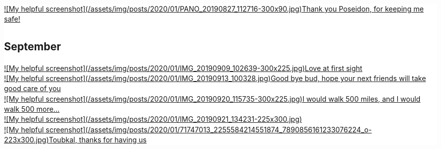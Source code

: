   <div class="rl-gallery-item">
    <a href="https://tzeny.com/wp-content/uploads/2020/01/PANO_20190827_112716.jpg" title="Thank you Poseidon, for keeping me safe!" data-rl_title="Thank you Poseidon, for keeping me safe!" class="rl-gallery-link" data-rl_caption="" data-rel="lightbox-gallery-51">![My helpful screenshot](/assets/img/posts/2020/01/PANO_20190827_112716-300x90.jpg)<span class="rl-gallery-caption"><span class="rl-gallery-item-title">Thank you Poseidon, for keeping me safe!</span></span></a>
  </div>
</div></div></div> 

## September

<div class="wp-block-responsive-lightbox-gallery">
  <div class="rl-gallery-container rl-loading" id="rl-gallery-container-52" data-gallery_id="995"> <div class="rl-gallery rl-basicgrid-gallery " id="rl-gallery-52" data-gallery_no="52"> 
  
  <div class="rl-gallery-item">
    <a href="https://tzeny.com/wp-content/uploads/2020/01/IMG_20190909_102639.jpg" title="Love at first sight" data-rl_title="Love at first sight" class="rl-gallery-link" data-rl_caption="" data-rel="lightbox-gallery-52">![My helpful screenshot](/assets/img/posts/2020/01/IMG_20190909_102639-300x225.jpg)<span class="rl-gallery-caption"><span class="rl-gallery-item-title">Love at first sight</span></span></a>
  </div>
  
  <div class="rl-gallery-item">
    <a href="https://tzeny.com/wp-content/uploads/2020/01/IMG_20190913_100328.jpg" title="Good bye bud, hope your next friends will take good care of you" data-rl_title="Good bye bud, hope your next friends will take good care of you" class="rl-gallery-link" data-rl_caption="" data-rel="lightbox-gallery-52">![My helpful screenshot](/assets/img/posts/2020/01/IMG_20190913_100328.jpg)<span class="rl-gallery-caption"><span class="rl-gallery-item-title">Good bye bud, hope your next friends will take good care of you</span></span></a>
  </div>
  
  <div class="rl-gallery-item">
    <a href="https://tzeny.com/wp-content/uploads/2020/01/IMG_20190920_115735.jpg" title="I would walk 500 miles, and I would walk 500 more..." data-rl_title="I would walk 500 miles, and I would walk 500 more..." class="rl-gallery-link" data-rl_caption="" data-rel="lightbox-gallery-52">![My helpful screenshot](/assets/img/posts/2020/01/IMG_20190920_115735-300x225.jpg)<span class="rl-gallery-caption"><span class="rl-gallery-item-title">I would walk 500 miles, and I would walk 500 more...</span></span></a>
  </div>
  
  <div class="rl-gallery-item">
    <a href="https://tzeny.com/wp-content/uploads/2020/01/IMG_20190921_134231.jpg" title="" data-rl_title="" class="rl-gallery-link" data-rl_caption="" data-rel="lightbox-gallery-52">![My helpful screenshot](/assets/img/posts/2020/01/IMG_20190921_134231-225x300.jpg)</a>
  </div>
  
  <div class="rl-gallery-item">
    <a href="https://tzeny.com/wp-content/uploads/2020/01/71747013_2255584214551874_7890856161233076224_o.jpg" title="Toubkal, thanks for having us" data-rl_title="Toubkal, thanks for having us" class="rl-gallery-link" data-rl_caption="" data-rel="lightbox-gallery-52">![My helpful screenshot](/assets/img/posts/2020/01/71747013_2255584214551874_7890856161233076224_o-223x300.jpg)<span class="rl-gallery-caption"><span class="rl-gallery-item-title">Toubkal, thanks for having us</span></span></a>
  </div>
  